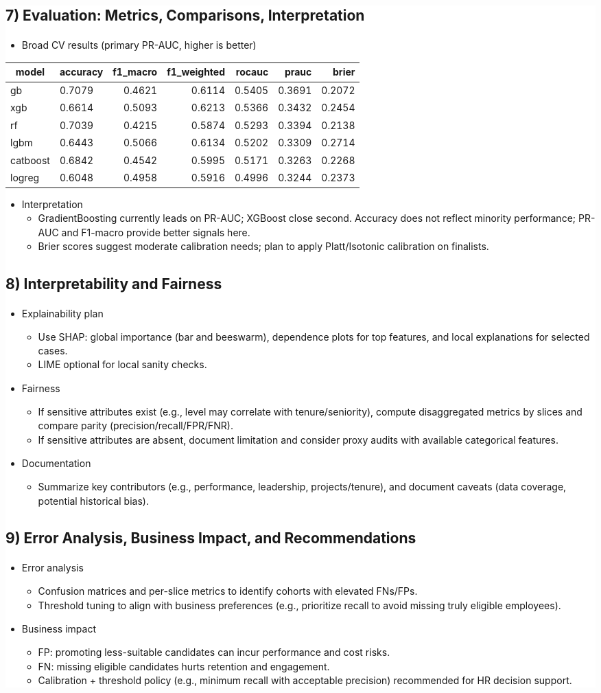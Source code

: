 ## 7) Evaluation: Metrics, Comparisons, Interpretation

- Broad CV results (primary PR-AUC, higher is better)

| model     | accuracy | f1_macro | f1_weighted | rocauc | prauc | brier |
|-----------|----------|---------:|------------:|-------:|------:|------:|
| gb        | 0.7079   | 0.4621   | 0.6114      | 0.5405 | 0.3691| 0.2072|
| xgb       | 0.6614   | 0.5093   | 0.6213      | 0.5366 | 0.3432| 0.2454|
| rf        | 0.7039   | 0.4215   | 0.5874      | 0.5293 | 0.3394| 0.2138|
| lgbm      | 0.6443   | 0.5066   | 0.6134      | 0.5202 | 0.3309| 0.2714|
| catboost  | 0.6842   | 0.4542   | 0.5995      | 0.5171 | 0.3263| 0.2268|
| logreg    | 0.6048   | 0.4958   | 0.5916      | 0.4996 | 0.3244| 0.2373|

- Interpretation
  - GradientBoosting currently leads on PR-AUC; XGBoost close second. Accuracy does not reflect minority performance; PR-AUC and F1-macro provide better signals here.
  - Brier scores suggest moderate calibration needs; plan to apply Platt/Isotonic calibration on finalists.

## 8) Interpretability and Fairness

- Explainability plan
  - Use SHAP: global importance (bar and beeswarm), dependence plots for top features, and local explanations for selected cases.
  - LIME optional for local sanity checks.

- Fairness
  - If sensitive attributes exist (e.g., level may correlate with tenure/seniority), compute disaggregated metrics by slices and compare parity (precision/recall/FPR/FNR).
  - If sensitive attributes are absent, document limitation and consider proxy audits with available categorical features.

- Documentation
  - Summarize key contributors (e.g., performance, leadership, projects/tenure), and document caveats (data coverage, potential historical bias).

## 9) Error Analysis, Business Impact, and Recommendations

- Error analysis
  - Confusion matrices and per-slice metrics to identify cohorts with elevated FNs/FPs.
  - Threshold tuning to align with business preferences (e.g., prioritize recall to avoid missing truly eligible employees).

- Business impact
  - FP: promoting less-suitable candidates can incur performance and cost risks.
  - FN: missing eligible candidates hurts retention and engagement.
  - Calibration + threshold policy (e.g., minimum recall with acceptable precision) recommended for HR decision support.
